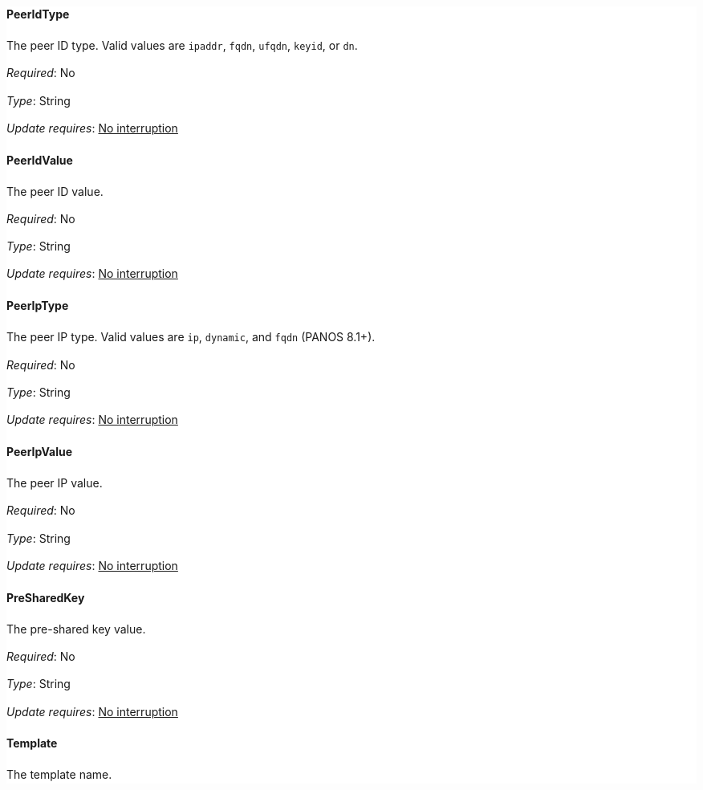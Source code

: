 #### PeerIdType

The peer ID type.  Valid values are `ipaddr`,
`fqdn`, `ufqdn`, `keyid`, or `dn`.

_Required_: No

_Type_: String

_Update requires_: [No interruption](https://docs.aws.amazon.com/AWSCloudFormation/latest/UserGuide/using-cfn-updating-stacks-update-behaviors.html#update-no-interrupt)

#### PeerIdValue

The peer ID value.

_Required_: No

_Type_: String

_Update requires_: [No interruption](https://docs.aws.amazon.com/AWSCloudFormation/latest/UserGuide/using-cfn-updating-stacks-update-behaviors.html#update-no-interrupt)

#### PeerIpType

The peer IP type.  Valid values are `ip`,
`dynamic`, and `fqdn` (PANOS 8.1+).

_Required_: No

_Type_: String

_Update requires_: [No interruption](https://docs.aws.amazon.com/AWSCloudFormation/latest/UserGuide/using-cfn-updating-stacks-update-behaviors.html#update-no-interrupt)

#### PeerIpValue

The peer IP value.

_Required_: No

_Type_: String

_Update requires_: [No interruption](https://docs.aws.amazon.com/AWSCloudFormation/latest/UserGuide/using-cfn-updating-stacks-update-behaviors.html#update-no-interrupt)

#### PreSharedKey

The pre-shared key value.

_Required_: No

_Type_: String

_Update requires_: [No interruption](https://docs.aws.amazon.com/AWSCloudFormation/latest/UserGuide/using-cfn-updating-stacks-update-behaviors.html#update-no-interrupt)

#### Template

The template name.
